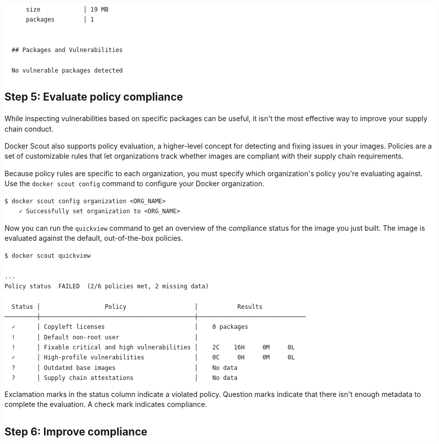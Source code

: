 ```console
      size            │ 19 MB
      packages        │ 1


  ## Packages and Vulnerabilities

  No vulnerable packages detected

```

## Step 5: Evaluate policy compliance

While inspecting vulnerabilities based on specific packages can be useful,
it isn't the most effective way to improve your supply chain conduct.

Docker Scout also supports policy evaluation,
a higher-level concept for detecting and fixing issues in your images.
Policies are a set of customizable rules that let organizations track whether
images are compliant with their supply chain requirements.

Because policy rules are specific to each organization,
you must specify which organization's policy you're evaluating against.
Use the `docker scout config` command to configure your Docker organization.

```console
$ docker scout config organization <ORG_NAME>
    ✓ Successfully set organization to <ORG_NAME>
```

Now you can run the `quickview` command to get an overview
of the compliance status for the image you just built.
The image is evaluated against the default, out-of-the-box policies.

```console
$ docker scout quickview

...
Policy status  FAILED  (2/6 policies met, 2 missing data)

  Status │                  Policy                   │           Results
─────────┼───────────────────────────────────────────┼──────────────────────────────
  ✓      │ Copyleft licenses                         │    0 packages
  !      │ Default non-root user                     │
  !      │ Fixable critical and high vulnerabilities │    2C    16H     0M     0L
  ✓      │ High-profile vulnerabilities              │    0C     0H     0M     0L
  ?      │ Outdated base images                      │    No data
  ?      │ Supply chain attestations                 │    No data
```

Exclamation marks in the status column indicate a violated policy.
Question marks indicate that there isn't enough metadata to complete the evaluation.
A check mark indicates compliance.

## Step 6: Improve compliance
